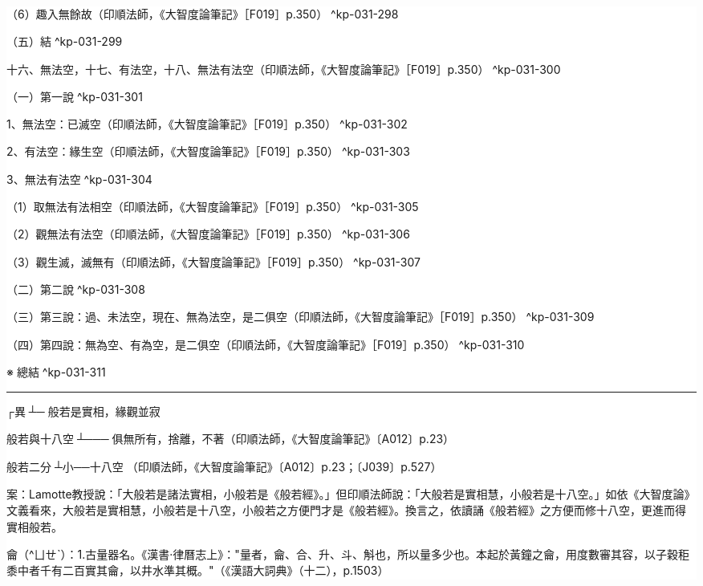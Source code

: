 （6）趣入無餘故（印順法師，《大智度論筆記》［F019］p.350） ^kp-031-298

（五）結 ^kp-031-299

十六、無法空，十七、有法空，十八、無法有法空（印順法師，《大智度論筆記》［F019］p.350） ^kp-031-300

（一）第一說 ^kp-031-301

1、無法空：已滅空（印順法師，《大智度論筆記》［F019］p.350） ^kp-031-302

2、有法空：緣生空（印順法師，《大智度論筆記》［F019］p.350） ^kp-031-303

3、無法有法空 ^kp-031-304

（1）取無法有法相空（印順法師，《大智度論筆記》［F019］p.350） ^kp-031-305

（2）觀無法有法空（印順法師，《大智度論筆記》［F019］p.350） ^kp-031-306

（3）觀生滅，滅無有（印順法師，《大智度論筆記》［F019］p.350） ^kp-031-307

（二）第二說 ^kp-031-308

（三）第三說：過、未法空，現在、無為法空，是二俱空（印順法師，《大智度論筆記》［F019］p.350） ^kp-031-309

（四）第四說：無為空、有為空，是二俱空（印順法師，《大智度論筆記》［F019］p.350） ^kp-031-310

※ 總結 ^kp-031-311

---

[^1]: 參見Lamotte（1976, p.2044,
n.1）：此三種空在巴利Majjhima（巴利《中部》）III,
p.112之Mahāsuññatasutta（《大空經》）即已類集在一起，參見《中阿含經》卷49（大正1，738c）。它們與十二處有關，亦即是諸法之總合，因為經載「所謂一切者，即是十二處」。就聲聞而言，十二處是無我、無我所空；而在大乘行者之立場（《大智度論》此處以其代言人自居），十二處不僅是無我、無我所空，而且是十二處之自性、自相均空。換言之，聲聞係宣說眾生空或無我，而大乘則高唱眾生空及法空。

[^2]: 不增減：得其中故，不應問故，有定數故。（印順法師，《大智度論筆記》〔F018〕p.347）

[^3]: 三結：初果所應斷之三結，即有身見、戒禁取見、疑。

[^4]: 《雜阿含經》卷43（1172經）：「^浚流者，譬四流──欲流、有流、見流、無明流。」（大正2，313c20-21）

[^5]: ┌─ 十八空是觀

┌異 ┴─ 般若是實相，緣觀並寂

般若與十八空 ┴───
俱無所有，捨離，不著（印順法師，《大智度論筆記》〔A012〕p.23）

[^6]: 參見《摩訶般若波羅蜜經》卷21〈70 三慧品〉（大正8，373b-c）。

[^7]: 參見Lamotte（1976, p.2046,
n.4）：關於般若波羅蜜即法性或諸法實相，參見《大智度論》卷11（大正25，139c-140a），《大智度論》卷18（大正25，190a）。

[^8]: ［學〕－【宋】【元】【明】【宮】。（大正25，285d，n.18）

[^9]: 智慧因緣：得大智慧（實相般若）當學小智慧十八空，得小智慧當住方便門（讀誦思惟修行）。（印順法師，《大智度論筆記》〔C003〕p.186）

[^10]: ┌大──實相慧

般若二分 ┴小──十八空
（印順法師，《大智度論筆記》〔A012〕p.23；〔J039〕p.527）

[^11]: 參見Lamotte（1976, p.2047,
n.1）：「大般若波羅蜜」即是諸法實相，至於「小般若波羅蜜」則是指《般若經》，在此等經典中宣示十八空，用於入諸法實相。

案：Lamotte教授說：「大般若是諸法實相，小般若是《般若經》。」但印順法師說：「大般若是實相慧，小般若是十八空。」如依《大智度論》文義看來，大般若是實相慧，小般若是十八空，小般若之方便門才是《般若經》。換言之，依讀誦《般若經》之方便而修十八空，更進而得實相般若。

[^12]: 者＝等【宋】【元】【明】。（大正25，285d，n.20）

[^13]: 四念處十二種觀：身、受、心、法各觀內、外、內外，故有十二種觀。

[^14]: 《四分律》卷3：「^九孔者，二眼、二耳、二鼻、口、大小便道。」（大正22，582a5-6）

[^15]: 今＝令【宋】【元】【明】【宮】。（大正25，286d，n.3）

[^16]: 淨＋（相）【元】【明】。（大正25，286d，n.4）

[^17]: ［愛著〕－【宋】【元】【明】【宮】。（大正25，286d，n.5）

[^18]: 一合：表數量。十龠為一合。漢劉向《說苑‧辯物》："十龠為一合，十合為一升。（《漢語大詞典》（一），p.31）

龠（^ㄩㄝˋ）：1.古量器名。《漢書‧律曆志上》："量者，龠、合、升、斗、斛也，所以量多少也。本起於黃鐘之龠，用度數審其容，以子穀秬黍中者千有二百實其龠，以井水準其概。"（《漢語大詞典》（十二），p.1503）

[^19]: 〔樂〕－【宋】【宮】。（大正25，286d，n.13）


[^20]: 亦＝悉【宋】【元】【明】【宮】。（大正25，286d，n.15）
[^21]: 參見Lamotte（1976, p.2053,
[^22]: 參見《雜阿含經》卷10（265經）：「^觀色如聚沫、受如水上泡、想如春時燄、諸行如芭蕉、諸識法如幻，日種姓尊說。」（大正2，69a18-20）
[^23]: （1）相＝想【宋】【元】【明】【宮】【石】。（大正25，286d，n.16）
[^24]: 《佛說水沫所漂經》：「^色如彼聚沫，痛如彼水泡，想如夏野馬，行如芭蕉樹，識如彼幻術，最勝之所說。」（大正2，502a26-28）
[^25]: 心＋（法）【宋】【元】【明】【宮】。（大正25，286d，n.18）
[^26]: 曰＋（有人言）【元】【明】。（大正25，287d，n.2）
[^27]: 參見Lamotte（1976, p.2056,
[^28]: 觀＋（是）【元】【明】【宮】。（大正25，287d，n.4）
[^29]: 受＋（是）【明】。（大正25，287d，n.5）
[^30]: 內空、外空、內外空：大義──內外無定，互因待故；緣空無性，緣亦無故。（印順法師，《大智度論筆記》［F018］p.347）
[^31]: （1）參見Lamotte（1976, p.2058, n.1）：《中論》卷3〈20
[^32]: 因果＝因緣【元】【明】。（大正25，287d，n.7）
[^33]: 參見Lamotte（1976, p.2058,
[^34]: 足＝腳【宋】【元】【明】【宮】【石】。（大正25，287d，n.10）
[^35]: 參見Lamotte（1976, p.2059,
[^36]: 參見《摩訶般若波羅蜜經》卷3（大正8，235a），卷9（大正8，288b10），卷16（大正8，337b4）。
[^37]: 小說眾生空，大說法空，皆是實。（印順法師，《大智度論筆記》［F018］p.347）
[^38]: 盜：14.私下，暗中，非法。（《漢語大詞典》（七），p.1431）
[^39]: 緣＋（不）【宋】【元】【明】【宮】。（大正25，287d，n.14）
[^40]: 為鈍小說生空，我我所無則不著餘法。但破吾我因緣，不生煩惱，離諸法愛，急出生死，不了了推求實相。（印順法師，《大智度論筆記》〔D014〕p.257）
[^41]: 參見Lamotte（1976, p.2061,
[^42]: 為利大說法空，知世間常空如涅槃。斷結使及習氣，了一切法本末，通達無礙，破散諸法，等同涅槃，成佛。（印順法師，《大智度論筆記》〔D014〕p.257）
[^43]: 大乘法空觀。（印順法師，《大智度論筆記》［D014］p.257）
[^44]: 有＝云【宋】【元】【明】【宮】【石】。（大正25，287d，n.16）
[^45]: 〔方便能〕－【宋】【元】【明】【宮】。（大正25，287d，n.17）
[^46]: ┌生滅不住，則不可取。
[^47]: （1）參見《雜阿含經》卷10（265經）（大正2，68c1-12），《五陰譬喻經》（大正2，501a），《佛說水沫所漂經》（大正2，501c11-25）。
[^48]: （1）參見《中論》卷2〈7 觀三相品〉（青目釋）：
[^49]: （1）參見《中論》卷2〈7
[^50]: （1）參見《中論》卷2〈7
[^51]: 故：6.指舊的事物，9.陳舊的。（《漢語大詞典》（五），p.427）
[^52]: 參見《大智度論》卷19（大正25，200b4-9）。
[^53]: （1）《大毘婆沙論》卷105：
[^54]: 空三昧觀五眾空，得有餘，欲入無餘生空空三昧。（印順法師，《大智度論筆記》［F018］p.347）
[^55]: 空與空空異：空破五眾，空空破空；空破一切而存空，應捨空故說空空；空緣一切，空空緣空。（印順法師，《大智度論筆記》〔F018〕p.347）
[^56]: 〔復次......空〕十三字－【宋】【元】【明】【宮】。（大正25，288d，n.3）
[^57]: 參見Lamotte（1976, p.2067,
[^58]: 大空：小------法空。（印順法師，《大智度論筆記》［F018］p.347）
[^59]: 參見《雜阿含經》卷12（297經）（大正2，84c16-22）。
[^60]: 大空：大------十方空。（印順法師，《大智度論筆記》［F018］p.347）
[^61]: 《摩訶般若波羅蜜經》卷5〈18
[^62]: 大空：破惡時大邪見故；方非因緣作法，細微故。（印順法師，《大智度論筆記》〔F018〕pp.348-349）
[^63]: 釋大：無邊故，一切處有故，徧一切色故，常有故，益世間故，令眾生不迷故。（印順法師，《大智度論筆記》〔F018〕p.348）
[^64]: 參見Lamotte（1976, p.2069,
[^65]: 大空：方非因緣作法，細微故。（印順法師，《大智度論筆記》〔F018〕p.348）
[^66]: 參見《大智度論》卷10〈1
[^67]: 第一義空，亦是大空。（印順法師，《大智度論筆記》［F018］p.348）
[^68]: 破＋（惡時）【宋】【元】【明】【宮】，（要時）【石】。（大正25，288d，n.7）
[^69]: 參見Lamotte（1976, p.2071,
[^70]: 第一義空：亦是大空。實相空、涅槃空。小：無常無我為第一義空。（印順法師，《大智度論筆記》〔F018〕p.348）
[^71]: 參見Lamotte（1976, p.2074,
[^72]: 參見《增壹阿含經》卷12〈21
[^73]: 參見Lamotte（1976, p.2077,
[^74]: 械（^ㄒㄧㄝˋ）：1.枷杻、鐐銬之類的刑具。（《漢語大詞典》（四），p.1027）
[^75]: 怪＝笑【宋】【元】【明】【宮】，（口*美-天+（瞭-目-（日/小））【石】。（大正25，288d，n.13）
[^76]: 械＝解【宋】【宮】。（大正25，288d，n.14）
[^77]: 有為：1、我我所及常相空故，2、有為法相空故（二說）。（印順法師，《大智度論筆記》〔F018〕p.348）
[^78]: 參見《雜阿含經》卷11（273經）：「^空諸行，常、恆住、不變易法空，無我、我所。」（大正2，72c14-15）
[^79]: 參見Lamotte（1976, p.2078,
[^80]: ┌一、我心顛倒，計我為常
[^81]: 參見Lamotte（1976, p.2079,
[^82]: （1）參見Lamotte（1976, p.2079,
[^83]: 有＝復【宋】【元】【明】【宮】【石】。（大正25，289d，n.1）
[^84]: （1）參見Lamotte（1976, p.2080,
[^85]: 觀為無為法實相，因緣和合皆是虛妄，從憶想分別生，不在三處，凡夫見實，智者知但假名心無所著。（印順法師，《大智度論筆記》〔F018〕p.348）
[^86]: 參見《大智度論》卷15〈1
[^87]: 不＝無【宋】【元】【明】【宮】【石】。（大正25，289d，n.2）
[^88]: 參見Lamotte（1976, p.2082,
[^89]: 案：依《大智度論》，^（1-3）^內空、外空、內外空合釋；^（4）^空空、^（5）^大空、^（6）^第一義空──此三空則個別解釋。所以似應改作「前三空」。
[^90]: 有為空、無為空：二法不相離故。（印順法師，《大智度論筆記》〔F018〕p.348）
[^91]: 二法（為、無為）攝一切法。（印順法師，《大智度論筆記》〔J039〕p.527）
[^92]: 參見Lamotte（1976, p.2083, n.1）：《品類足論》卷3〈5
[^93]: 八十九有為法緣者，即九十八隨眠中除去三界滅諦見惑中之疑、邪見、無明。六無為法緣者，即三界滅諦見惑中之疑、邪見。三當分別者，即三界滅諦見惑中之無明。
[^94]: 參見Lamotte（1976, p.2084, n.1）：不共無明，參見《俱舍論》卷10〈3
[^95]: 邪空不信涅槃，佛法破取涅槃相。（印順法師，《大智度論筆記》［A006］p.11）
[^96]: 〔令〕－【宋】【元】【明】【宮】。（大正25，289d，n.5）
[^97]: 案：「十方空」即「大空」。
[^98]: 來＋（因緣）【宋】【元】【明】【宮】【石】。（大正25，289d，n.6）
[^99]: 參見Lamotte（1976, p.2086, n.1）：這是濕婆與毘紐奴之有神論教理。
[^100]: 參見Lamotte（1976, p.2086,
[^101]: 參見Lamotte（1976, p.2086, n.3）：依勝論學派之說法，極微是常恆。
[^102]: 層層遣有見，可知其計有無思想。（印順法師，《大智度論筆記》［F021］p.352）
[^103]: 畢竟空┬問：一切畢竟空，依止何法捨涅槃？
[^104]: 畏＝異【宋】【元】【明】。（大正25，289d，n.10）
[^105]: （1）無我：是凡夫大驚怖處。（印順法師，《大智度論筆記》〔C007〕p.193，〔H001〕p.389）
[^106]: ┌問：若無一法實，不應有虛妄。
[^107]: 參見Lamotte（1976, p.2087,
[^108]: 〔有〕－【宋】【宮】。（大正25，289d，n.11）
[^109]: ┌問：所生法可空，因緣不應空。
[^110]: （1）參見《中阿含經》卷9（36經）《地動經》：「^此地止水上，水止風上，風依於空。」（大正1，477c10）
[^111]: ┌問：必應有根本，如所化空，化主不空。
[^112]: 參見《摩訶般若波羅蜜經》卷26〈87
[^113]: ┌問：不牢固可空，牢固不應空。
[^114]: 周天：1.謂繞天球大圓一周。天文學上以天球大圓三百六十度為周天。《逸周書‧周月》："日月俱起于牽牛之初，右回而行，月周天起一次而與日合宿。"《漢書‧律曆志下》："周天五十六萬二千一百二十。以章月乘月法，得周天。"2、指一定時間的循環。十二年。係歲星運行一周天需要的時間。（《漢語大詞典》（三），p.295）
[^115]: 甲＝骨【宋】【元】【明】【宮】【石】。（大正25，290d，n.5）
[^116]: 喜＝善【明】。（大正25，290d，n.6）
[^117]: 參見Lamotte（1976, p.2091,
[^118]: 窯＝陶【宋】【元】【明】【宮】【石】。（大正25，290d，n.8）
[^119]: 二禪天有三天：少光天、無量光天、光音天。
[^120]: 將無：莫非。（《漢語大詞典》（七），p.810）
[^121]: 誰＝難【宋】【元】【明】【宮】。（大正25，290d，n.9）
[^122]: 《大智度論》卷9（大正25，122c）亦有類似文句，但該處說「生大梵天」，但此處說「生光音天」。
[^123]: ┌多習愛──著常──為說無作門──無常
[^124]: 參見《中阿含經》卷54（200經）《[阿梨](http://127.0.0.1/accelon/homepage.csp?db=taisho&bk=1&t=31141569&rr=158#2#2)吒經》（大正1，764b-c）；《大智度論》卷1（大正25，63c），卷31（大正25，295b29），卷85（大正25，657a2）。
[^125]: （1）參見《中論》卷2〈11 觀本際品〉：
[^126]: 參見《雜阿含經》卷33（937經）（大正2，241a19-21），《別譯雜阿含經》卷15（330經）（大正2，485c11-15），《別譯雜阿含經》卷16（332經）（大正2，486b25-28）。
[^127]: 參見《中論》卷2〈11 觀本際品〉：
[^128]: 若＝著【宋】【元】【明】【宮】。（大正25，291d，n.4）
[^129]: 無始─應無窮，應無一切智人。（印順法師，《大智度論筆記》〔F018〕p.348）
[^130]: ┌問： 無始若是空，經中何故宣說生死無始？
[^131]: 參見Lamotte（1976, p.2098,
[^132]: 參見Lamotte（1976, p.2098,
[^133]: 參見Lamotte（1976,
[^134]: 參見Lamotte（1976, p.2099,
[^135]: 羅＋（大）【石】。（大正25，291d，n.5）
[^136]: 參見Lamotte（1976, p.2099,
[^137]: 參見Lamotte（1976, p.2099,
[^138]: 參見Lamotte（1976, p.2100,
[^139]: 有＋（無始）【宋】【元】【明】【宮】。（大正25，291d，n.6）
[^140]: 若＝實【宋】【元】【明】【宮】。（大正25，291d，n.7）
[^141]: 遣難 ┬難：無始非實法，云何以度人？
[^142]: 參見《摩訶般若波羅蜜經》卷6〈23
[^143]: 參見Lamotte（1976, p.2102,
[^144]: 參見Lamotte（1976, p.2105,
[^145]: ┌一、破我：別離五眾，人不可得，如車。
[^146]: （1）參見Lamotte（1976, p.2105,
[^147]: 散空：以五眾散我。（印順法師，《大智度論筆記》〔F018〕p.348）
[^148]: 以微塵，以四大和合散色眾。（印順法師，《大智度論筆記》〔F018〕p.348）
[^149]: 參見Lamotte（1976, p.2106,
[^150]: 參見Lamotte（1976, p.2106,
[^151]: 參見Lamotte（1976, p.2107,
[^152]: ［色〕－【宋】【元】【明】【宮】。（大正25，292d，n.1）
[^153]: 參見《中論》卷1〈4 觀五陰品〉：
[^154]: 參見Lamotte（1976, p.2107,
[^155]: 散空：以三相、境、根境散四眾。（印順法師，《大智度論筆記》〔F018〕p.349）
[^156]: 印順法師筆記原作：「三相別別異」，但《大智度論》原文作「生、老、住、無常」四相，故今改為「四相別別異」。
[^157]: 參見《雜阿含經》卷6（122經）（大正2，40a8-10）。
[^158]: 蹋（^ㄊㄚˋ）：同" 踏 "。（《漢語大詞典》（十），p.527）
[^159]: 參見Lamotte（1976, p.2108,
[^160]: 散空：以名假析諸法。（印順法師，《大智度論筆記》〔F018〕p.349）
[^161]: 參見Lamotte（1976, p.2109, n.2）：Saṃyutta（巴利《相應部》）II,
[^162]: 業＝來【宋】【元】【明】【宮】。（大正25，292d，n.3）
[^163]: 湯（^ㄊㄤ）：1.沸水，熱水。（《漢語大詞典》（五），p.1459）
[^164]: 參見《雜阿含經》卷9（232經）（大正2，56b21-c1），Saṃyutta（巴利《相應部》）IV,
[^165]: 小：〔二種性空：〕十二入中無我我所〔，十二入相自空〕。（印順法師，《大智度論筆記》〔F019〕p.349）
[^166]: 參見《中論》卷3〈15 觀有無品〉：
[^167]: 〔從〕－【宋】【元】【明】【宮】。（大正25，292d，n.5）
[^168]: ┌畢竟空是無有遺餘，性空名本來常爾（異）
[^169]: ┌總性──無常、苦、空、無我、不生不滅──總相┐ ┌共相
[^170]: 如來十力之第六種。參見《大智度論》卷24（大正25，235c27）。
[^171]: 參見Lamotte（1976, p.2117,
[^172]: 不＝無【宋】【元】【明】【宮】【石】。（大正25，292d，n.6）
[^173]: 《大正藏》原文缺，今依《高麗藏》補「尚」字（第14冊，699c6）。
[^174]: 炤＝照【石】。（大正25，293d，n.1）
[^175]: 《大智度論》卷35〈2
[^176]: 無定熱為＝熱非【宋】【元】【明】【宮】【石】。（大正25，293d，n.3）
[^177]: 空＝雲【元】【明】【宮】【石】。（大正25，293d，n.4）
[^178]: 諸法本來空。聖人智慧亦空。（印順法師，《大智度論筆記》［F019］p.349）
[^179]: ┌一云無別
[^180]: 《起世因本經》卷1：「^周羅（周羅者，隋言髻也。外國人頂上結少許長髮為髻）。」（大正1，365c8-9）
[^181]: 奇＝岐【元】【明】。（大正25，293d，n.8）
[^182]: 參見Lamotte（1976, p.2122,
[^183]: 參見印順法師，《中觀今論》，pp.150-151。
[^184]: 無常：一、生滅不住故，二、先無今有，已有還無故，三、屬諸因緣故，四、虛誑不真故，五、無常因緣生故，六、眾合因緣起故。（印順法師，《大智度論筆記》〔A013〕p.25）
[^185]: 苦：能生身心惱故，四威儀無不苦故，苦聖諦故，聖人捨不受故，無時不惱故，無常故。（印順法師，《大智度論筆記》〔A013〕p.25）
[^186]: 參見Lamotte（1976, p.2123,
[^187]: ┌一、離我所故 七、無相無作解脫門故
[^188]: 無我：無常、苦、空故，不自在故，無主故，從因緣生故，無相無作故，假名字故，身見顛倒故，斷我心得道故。（印順法師，《大智度論筆記》〔A013〕p.26）
[^189]: 《大正藏》原作「衣」，今依《高麗藏》作「依」（第14冊，700c23）。
[^190]: 識＝織【宋】【元】【明】【宮】【石】＊。（大正25，293d，n.15）
[^191]: 參見《大智度論》卷74〈57
[^192]: 參見Lamotte（1976, p.2127,
[^193]: （一法攝）──有相、知相、識相、緣相、增上相、因相、果相、總相、別相、依相。（印順法師，《大智度論筆記》〔A004〕p.7）
[^194]: 參見Lamotte（1976, p.2127,
[^195]: 九智知法。（印順法師，《大智度論筆記》〔D023〕p.269）
[^196]: 參見Lamotte（1976, p.2129,
[^197]: ［依止相攝一切法〕－【宋】【元】【明】【宮】。（大正25，294d，n.7）
[^198]: （1）知＝如【宋】【元】【明】【宮】【石】。（大正25，294d，n.9）
[^199]: ［名一切法空〕－【宋】【元】【明】【宮】【石】。（大正25，294d，n.12）
[^200]: 參見Lamotte（1976, p.2130,
[^201]: ┌諸法各各捨自相而轉異故
[^202]: 參見《大智度論》卷31（大正25，292a-293a）。
[^203]: 參見《大智度論》卷31（大正25，293a-b）。
[^204]: （1）三世：捨相。（印順法師，《大智度論筆記》［A058］p.100）
[^205]: 無＝有【宋】【元】【明】【宮】【石】。（大正25，294d，n.18）
[^206]: （者應別自有相；如火自有熱相，不因他作相。是故當知無為法無相故實無。復次）三十一字＝（三相：生、住、滅，無為法亦有三相：不生、不住、不滅）十八字【宋】【元】【明】【宮】【石】。（大正25，294d，n.19）
[^207]: 滅故＝盡【宋】【元】【明】【宮】，〔滅故〕－【石】。（大正25，294d，n.20）
[^208]: 參見Lamotte（1976, p.2133,
[^209]: ［可使不空而無定相〕－【宋】【元】【明】【宮】【石】。（大正25，294d，n.21）
[^210]: ┌問： 依實捨虛妄，聖知真實不應空。
[^211]: （1）離凡無聖。（印順法師，《大智度論筆記》〔G007〕p.382）
[^212]: （1）參見Lamotte（1976, p.2135,
[^213]: 參見《雜阿含經》卷13（335經）（大正2，92c12-26）；《增壹阿含經》卷30（大正2，713c12-714a3）。
[^214]: ［常〕－【宋】【元】【明】【宮】【石】。（大正25，295d，n.2）
[^215]: 第一義空：小：無常無我為第一義空。（印順法師，《大智度論筆記》〔F018〕p.348）
[^216]: ［空〕－【宋】【元】【明】【宮】。（大正25，295d，n.5）
[^217]: 一＝二【宋】【元】【明】【宮】【石】。（大正25，295d，n.6）
[^218]: 得＝則【宋】【元】【明】【宮】【石】。（大正25，295d，n.9）
[^219]: 被＝著【宋】【元】【明】【宮】【石】。（大正25，295d，n.11）
[^220]: 參見印順法師，《空之探究》，pp.98-101。
[^221]: 為求諸法相，不厭老病死，著種種法相，故說法空。（印順法師，《大智度論筆記》［F019］p.350）
[^222]: （1）參見Lamotte（1976, p.2141,